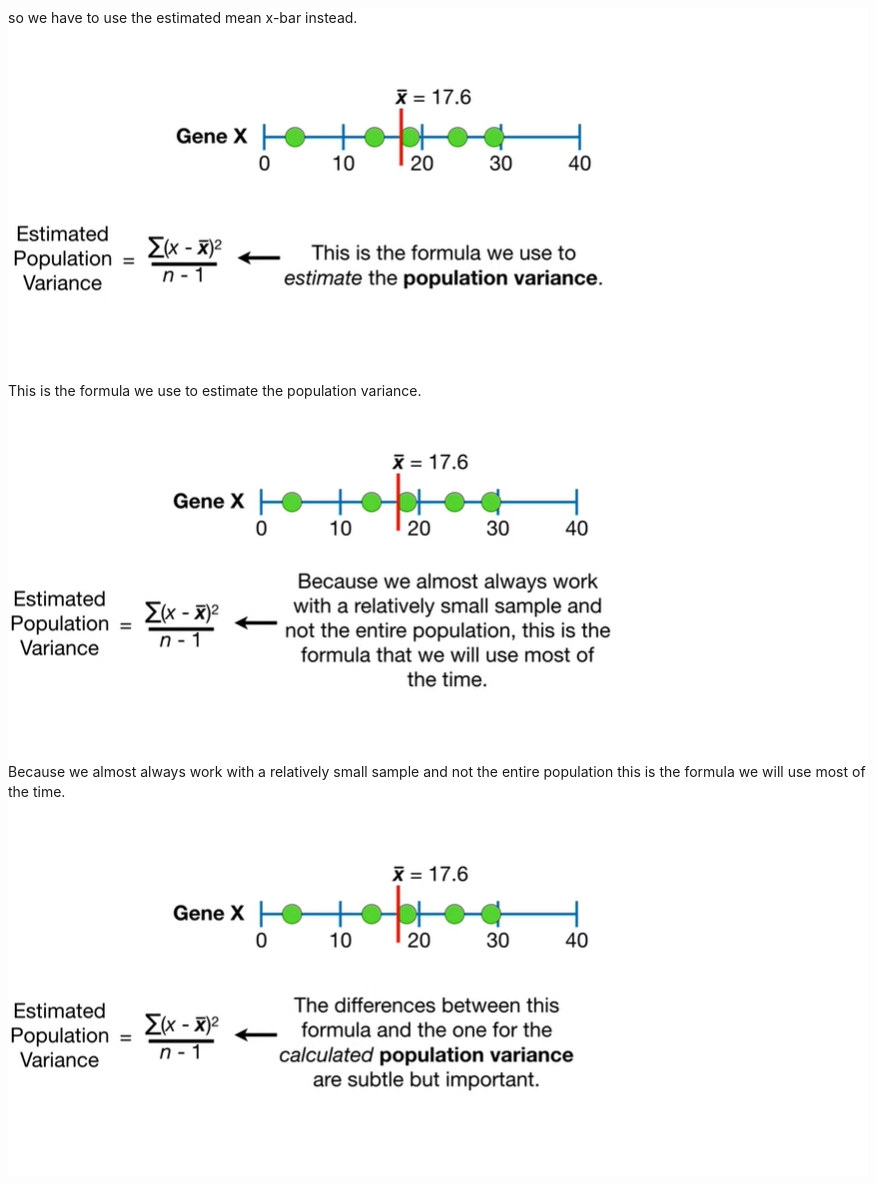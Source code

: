 so we have to use the estimated mean x-bar instead.

![](media/STATQUEST-5-STATISTICS_FUNDAMENTALS-MEAN-VARIANCE-STANDARD_DEVIATION/image59.png)

This is the formula we use to estimate the population variance.

![](media/STATQUEST-5-STATISTICS_FUNDAMENTALS-MEAN-VARIANCE-STANDARD_DEVIATION/image60.png)

Because we almost always work with a relatively small sample and not the
entire population this is the formula we will use most of the time.

![](media/STATQUEST-5-STATISTICS_FUNDAMENTALS-MEAN-VARIANCE-STANDARD_DEVIATION/image61.png)
